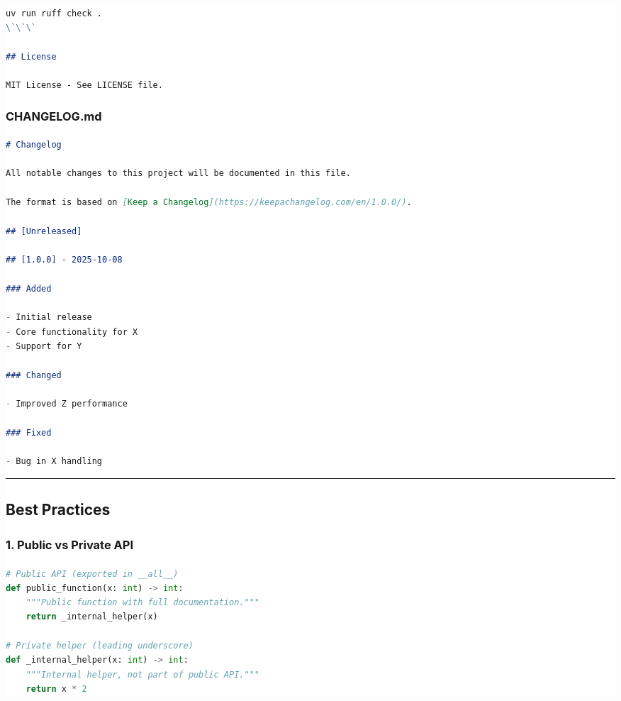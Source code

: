 ```markdown
uv run ruff check .
\`\`\`

## License

MIT License - See LICENSE file.
```

### CHANGELOG.md

```markdown
# Changelog

All notable changes to this project will be documented in this file.

The format is based on [Keep a Changelog](https://keepachangelog.com/en/1.0.0/).

## [Unreleased]

## [1.0.0] - 2025-10-08

### Added

- Initial release
- Core functionality for X
- Support for Y

### Changed

- Improved Z performance

### Fixed

- Bug in X handling
```

---

## Best Practices

### 1. Public vs Private API

```python
# Public API (exported in __all__)
def public_function(x: int) -> int:
    """Public function with full documentation."""
    return _internal_helper(x)

# Private helper (leading underscore)
def _internal_helper(x: int) -> int:
    """Internal helper, not part of public API."""
    return x * 2
```
